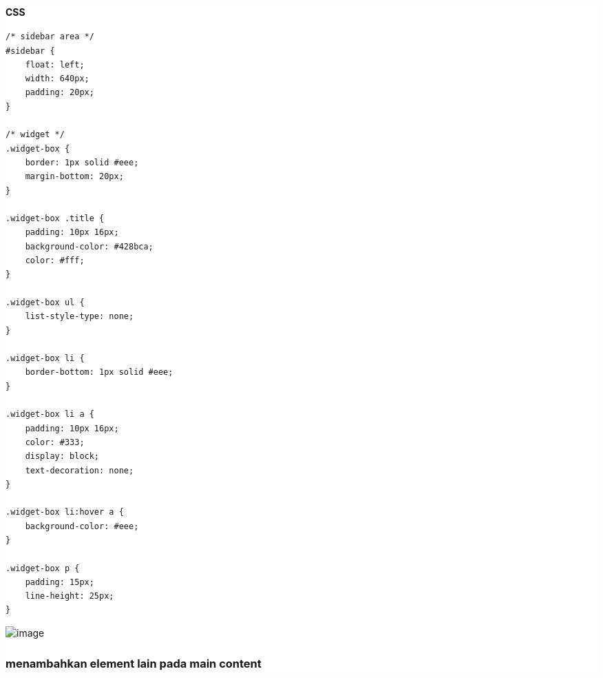 <b>CSS</b>

    /* sidebar area */
    #sidebar {
        float: left;
        width: 640px;
        padding: 20px;
    }

    /* widget */
    .widget-box {
        border: 1px solid #eee;
        margin-bottom: 20px;
    }

    .widget-box .title {
        padding: 10px 16px;
        background-color: #428bca;
        color: #fff;
    }

    .widget-box ul {
        list-style-type: none;
    }

    .widget-box li {
        border-bottom: 1px solid #eee;
    }

    .widget-box li a {
        padding: 10px 16px;
        color: #333;
        display: block;
        text-decoration: none;
    }

    .widget-box li:hover a {
        background-color: #eee;
    }

    .widget-box p {
        padding: 15px;
        line-height: 25px;
    }

<img width="516" alt="image" src="https://github.com/Wizzs1/Lab4Web/assets/110619093/a85a50df-f82f-4ffe-8cb5-27e21e28cee3">

### menambahkan element lain pada main content
